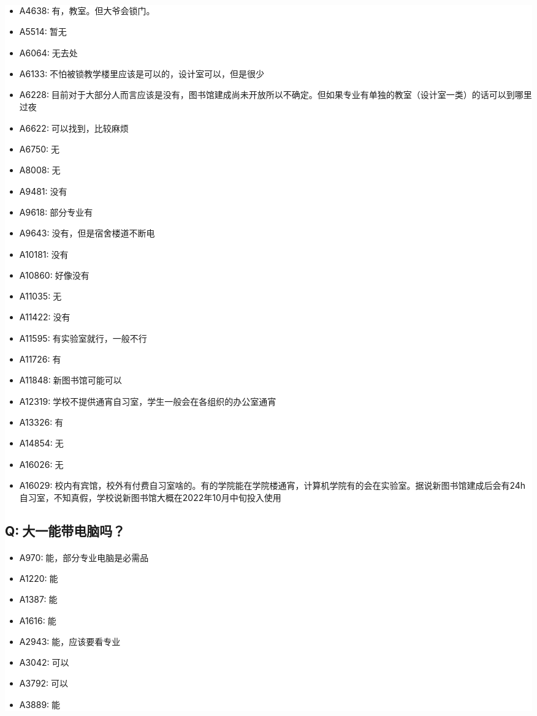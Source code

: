 - A4638: 有，教室。但大爷会锁门。

- A5514: 暂无

- A6064: 无去处

- A6133: 不怕被锁教学楼里应该是可以的，设计室可以，但是很少

- A6228: 目前对于大部分人而言应该是没有，图书馆建成尚未开放所以不确定。但如果专业有单独的教室（设计室一类）的话可以到哪里过夜

- A6622: 可以找到，比较麻烦

- A6750: 无

- A8008: 无

- A9481: 没有

- A9618: 部分专业有

- A9643: 没有，但是宿舍楼道不断电

- A10181: 没有

- A10860: 好像没有

- A11035: 无

- A11422: 没有

- A11595: 有实验室就行，一般不行

- A11726: 有

- A11848: 新图书馆可能可以

- A12319: 学校不提供通宵自习室，学生一般会在各组织的办公室通宵

- A13326: 有

- A14854: 无

- A16026: 无

- A16029: 校内有宾馆，校外有付费自习室啥的。有的学院能在学院楼通宵，计算机学院有的会在实验室。据说新图书馆建成后会有24h自习室，不知真假，学校说新图书馆大概在2022年10月中旬投入使用

## Q: 大一能带电脑吗？

- A970: 能，部分专业电脑是必需品

- A1220: 能

- A1387: 能

- A1616: 能

- A2943: 能，应该要看专业

- A3042: 可以

- A3792: 可以

- A3889: 能
